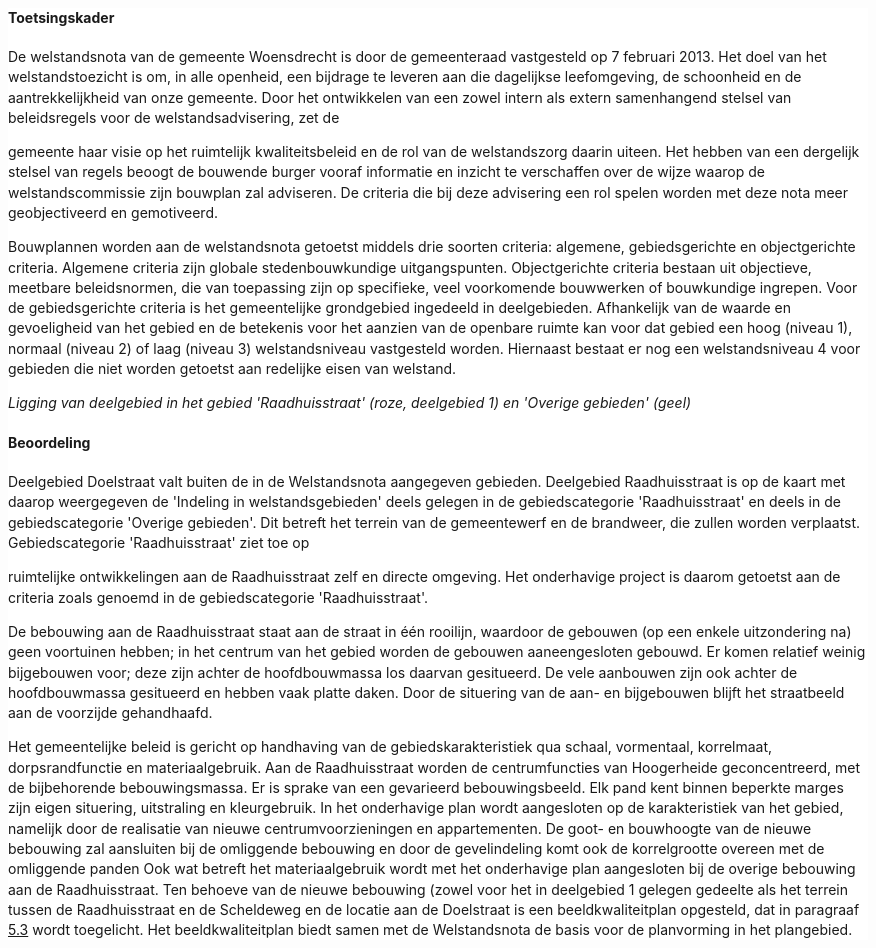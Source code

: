#### Toetsingskader

De welstandsnota van de gemeente Woensdrecht is door de gemeenteraad vastgesteld op 7 februari 2013. Het doel van het welstandstoezicht is om, in alle openheid, een bijdrage te leveren aan die dagelijkse leefomgeving, de schoonheid en de aantrekkelijkheid van onze gemeente. Door het ontwikkelen van een zowel intern als extern samenhangend stelsel van beleidsregels voor de welstandsadvisering, zet de

gemeente haar visie op het ruimtelijk kwaliteitsbeleid en de rol van de welstandszorg daarin uiteen. Het hebben van een dergelijk stelsel van regels beoogt de bouwende burger vooraf informatie en inzicht te verschaffen over de wijze waarop de welstandscommissie zijn bouwplan zal adviseren. De criteria die bij deze advisering een rol spelen worden met deze nota meer geobjectiveerd en gemotiveerd.

Bouwplannen worden aan de welstandsnota getoetst middels drie soorten criteria: algemene, gebiedsgerichte en objectgerichte criteria. Algemene criteria zijn globale stedenbouwkundige uitgangspunten. Objectgerichte criteria bestaan uit objectieve, meetbare beleidsnormen, die van toepassing zijn op specifieke, veel voorkomende bouwwerken of bouwkundige ingrepen. Voor de gebiedsgerichte criteria is het gemeentelijke grondgebied ingedeeld in deelgebieden. Afhankelijk van de waarde en gevoeligheid van het gebied en de betekenis voor het aanzien van de openbare ruimte kan voor dat gebied een hoog (niveau 1), normaal (niveau 2) of laag (niveau 3) welstandsniveau vastgesteld worden. Hiernaast bestaat er nog een welstandsniveau 4 voor gebieden die niet worden getoetst aan redelijke eisen van welstand.

*Ligging van deelgebied in het gebied 'Raadhuisstraat' (roze, deelgebied 1) en 'Overige gebieden' (geel)*

#### Beoordeling

Deelgebied Doelstraat valt buiten de in de Welstandsnota aangegeven gebieden. Deelgebied Raadhuisstraat is op de kaart met daarop weergegeven de 'Indeling in welstandsgebieden' deels gelegen in de gebiedscategorie 'Raadhuisstraat' en deels in de gebiedscategorie 'Overige gebieden'. Dit betreft het terrein van de gemeentewerf en de brandweer, die zullen worden verplaatst. Gebiedscategorie 'Raadhuisstraat' ziet toe op

ruimtelijke ontwikkelingen aan de Raadhuisstraat zelf en directe omgeving. Het onderhavige project is daarom getoetst aan de criteria zoals genoemd in de gebiedscategorie 'Raadhuisstraat'.

De bebouwing aan de Raadhuisstraat staat aan de straat in één rooilijn, waardoor de gebouwen (op een enkele uitzondering na) geen voortuinen hebben; in het centrum van het gebied worden de gebouwen aaneengesloten gebouwd. Er komen relatief weinig bijgebouwen voor; deze zijn achter de hoofdbouwmassa los daarvan gesitueerd. De vele aanbouwen zijn ook achter de hoofdbouwmassa gesitueerd en hebben vaak platte daken. Door de situering van de aan- en bijgebouwen blijft het straatbeeld aan de voorzijde gehandhaafd.

Het gemeentelijke beleid is gericht op handhaving van de gebiedskarakteristiek qua schaal, vormentaal, korrelmaat, dorpsrandfunctie en materiaalgebruik. Aan de Raadhuisstraat worden de centrumfuncties van Hoogerheide geconcentreerd, met de bijbehorende bebouwingsmassa. Er is sprake van een gevarieerd bebouwingsbeeld. Elk pand kent binnen beperkte marges zijn eigen situering, uitstraling en kleurgebruik. In het onderhavige plan wordt aangesloten op de karakteristiek van het gebied, namelijk door de realisatie van nieuwe centrumvoorzieningen en appartementen. De goot- en bouwhoogte van de nieuwe bebouwing zal aansluiten bij de omliggende bebouwing en door de gevelindeling komt ook de korrelgrootte overeen met de omliggende panden Ook wat betreft het materiaalgebruik wordt met het onderhavige plan aangesloten bij de overige bebouwing aan de Raadhuisstraat. Ten behoeve van de nieuwe bebouwing (zowel voor het in deelgebied 1 gelegen gedeelte als het terrein tussen de Raadhuisstraat en de Scheldeweg en de locatie aan de Doelstraat is een beeldkwaliteitplan opgesteld, dat in paragraaf [5.3](#page-77-0) wordt toegelicht. Het beeldkwaliteitplan biedt samen met de Welstandsnota de basis voor de planvorming in het plangebied.
